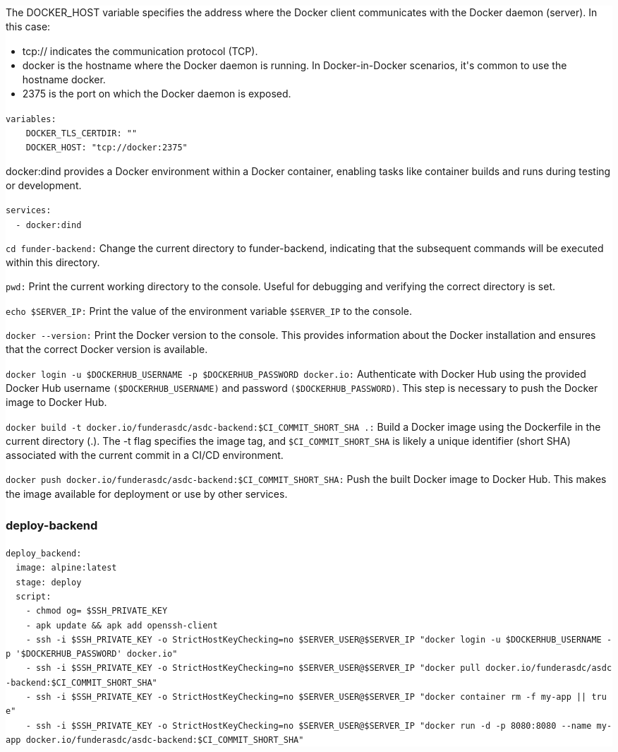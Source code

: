 The DOCKER_HOST variable specifies the address where the Docker client communicates with the Docker daemon (server). In this case:

- tcp:// indicates the communication protocol (TCP).
- docker is the hostname where the Docker daemon is running. In Docker-in-Docker scenarios, it's common to use the hostname docker.
- 2375 is the port on which the Docker daemon is exposed.

```
variables:
    DOCKER_TLS_CERTDIR: ""
    DOCKER_HOST: "tcp://docker:2375"
```

docker:dind provides a Docker environment within a Docker container, enabling tasks like container builds and runs during testing or development.

```
services:
  - docker:dind
```

`cd funder-backend:` Change the current directory to funder-backend, indicating that the subsequent commands will be executed within this directory.

`pwd:` Print the current working directory to the console. Useful for debugging and verifying the correct directory is set.

`echo $SERVER_IP:` Print the value of the environment variable `$SERVER_IP` to the console.

`docker --version:` Print the Docker version to the console. This provides information about the Docker installation and ensures that the correct Docker version is available.

`docker login -u $DOCKERHUB_USERNAME -p $DOCKERHUB_PASSWORD docker.io:` Authenticate with Docker Hub using the provided Docker Hub username `($DOCKERHUB_USERNAME)` and password `($DOCKERHUB_PASSWORD)`. This step is necessary to push the Docker image to Docker Hub.

`docker build -t docker.io/funderasdc/asdc-backend:$CI_COMMIT_SHORT_SHA .:` Build a Docker image using the Dockerfile in the current directory (.). The -t flag specifies the image tag, and `$CI_COMMIT_SHORT_SHA` is likely a unique identifier (short SHA) associated with the current commit in a CI/CD environment.

`docker push docker.io/funderasdc/asdc-backend:$CI_COMMIT_SHORT_SHA:` Push the built Docker image to Docker Hub. This makes the image available for deployment or use by other services.

### deploy-backend

```
deploy_backend:
  image: alpine:latest
  stage: deploy
  script:
    - chmod og= $SSH_PRIVATE_KEY
    - apk update && apk add openssh-client
    - ssh -i $SSH_PRIVATE_KEY -o StrictHostKeyChecking=no $SERVER_USER@$SERVER_IP "docker login -u $DOCKERHUB_USERNAME -p '$DOCKERHUB_PASSWORD' docker.io"
    - ssh -i $SSH_PRIVATE_KEY -o StrictHostKeyChecking=no $SERVER_USER@$SERVER_IP "docker pull docker.io/funderasdc/asdc-backend:$CI_COMMIT_SHORT_SHA"
    - ssh -i $SSH_PRIVATE_KEY -o StrictHostKeyChecking=no $SERVER_USER@$SERVER_IP "docker container rm -f my-app || true"
    - ssh -i $SSH_PRIVATE_KEY -o StrictHostKeyChecking=no $SERVER_USER@$SERVER_IP "docker run -d -p 8080:8080 --name my-app docker.io/funderasdc/asdc-backend:$CI_COMMIT_SHORT_SHA"
```
